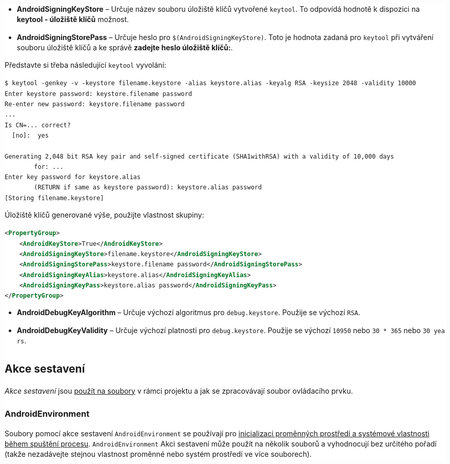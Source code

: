 -   **AndroidSigningKeyStore** &ndash; Určuje název souboru úložiště klíčů vytvořené `keytool`. To odpovídá hodnotě k dispozici na **keytool - úložiště klíčů** možnost.

-   **AndroidSigningStorePass** &ndash; Určuje heslo pro `$(AndroidSigningKeyStore)`. Toto je hodnota zadaná pro `keytool` při vytváření souboru úložiště klíčů a ke správě **zadejte heslo úložiště klíčů:**. 

Představte si třeba následující `keytool` vyvolání:

```shell
$ keytool -genkey -v -keystore filename.keystore -alias keystore.alias -keyalg RSA -keysize 2048 -validity 10000
Enter keystore password: keystore.filename password
Re-enter new password: keystore.filename password
...
Is CN=... correct?
  [no]:  yes

Generating 2,048 bit RSA key pair and self-signed certificate (SHA1withRSA) with a validity of 10,000 days
        for: ...
Enter key password for keystore.alias
        (RETURN if same as keystore password): keystore.alias password
[Storing filename.keystore]
```

Úložiště klíčů generované výše, použijte vlastnost skupiny:

```xml
<PropertyGroup>
    <AndroidKeyStore>True</AndroidKeyStore>
    <AndroidSigningKeyStore>filename.keystore</AndroidSigningKeyStore>
    <AndroidSigningStorePass>keystore.filename password</AndroidSigningStorePass>
    <AndroidSigningKeyAlias>keystore.alias</AndroidSigningKeyAlias>
    <AndroidSigningKeyPass>keystore.alias password</AndroidSigningKeyPass>
</PropertyGroup>
```

-   **AndroidDebugKeyAlgorithm** &ndash; Určuje výchozí algoritmus pro `debug.keystore`. Použije se výchozí `RSA`.

-   **AndroidDebugKeyValidity** &ndash; Určuje výchozí platnosti pro `debug.keystore`. Použije se výchozí `10950` nebo `30 * 365` nebo `30 years`.

<a name="Build_Actions" />

## <a name="build-actions"></a>Akce sestavení

*Akce sestavení* jsou [použít na soubory](https://docs.microsoft.com/visualstudio/msbuild/common-msbuild-project-items) v rámci projektu a jak se zpracovávají soubor ovládacího prvku. 

<a name="AndroidEnvironment" />

### <a name="androidenvironment"></a>AndroidEnvironment

Soubory pomocí akce sestavení `AndroidEnvironment` se používají pro [inicializaci proměnných prostředí a systémové vlastnosti během spuštění procesu](~/android/deploy-test/environment.md).
`AndroidEnvironment` Akci sestavení může použít na několik souborů a vyhodnocují bez určitého pořadí (takže nezadávejte stejnou vlastnost proměnné nebo systém prostředí ve více souborech).
